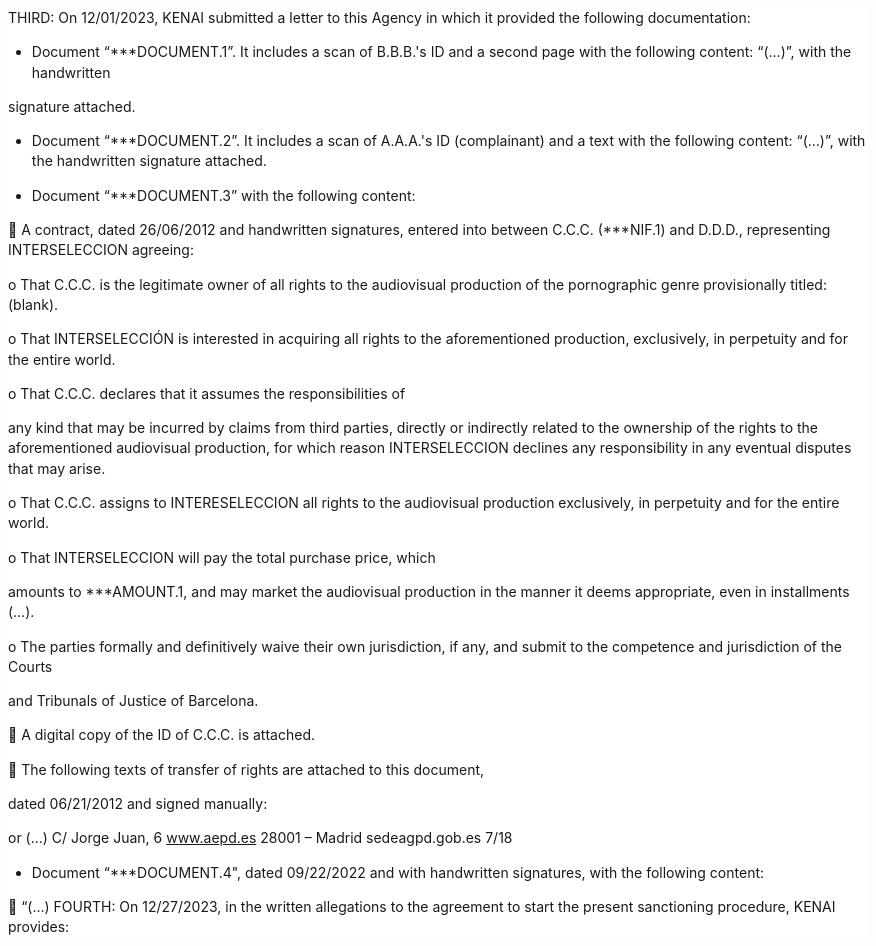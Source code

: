 THIRD: On 12/01/2023, KENAI submitted a letter to this Agency in which
it provided the following documentation:

- Document “\*\*\*DOCUMENT.1”. It includes a scan of B.B.B.'s ID and
a second page with the following content: “(…)”, with the handwritten

signature attached.

- Document “\*\*\*DOCUMENT.2”. It includes a scan of A.A.A.'s ID
(complainant) and a text with the following content: “(…)”, with the
handwritten signature attached.

- Document “\*\*\*DOCUMENT.3” with the following content:

 A contract, dated 26/06/2012 and handwritten signatures, entered into between
C.C.C. (\*\*\*NIF.1) and D.D.D., representing INTERSELECCION
agreeing:

o That C.C.C. is the legitimate owner of all rights to the
audiovisual production of the pornographic genre provisionally titled: (blank).

o That INTERSELECCIÓN is interested in acquiring all rights to the
aforementioned production, exclusively, in perpetuity
and for the entire world.

o That C.C.C. declares that it assumes the responsibilities of

any kind that may be incurred by claims from third parties, directly or indirectly related to the ownership of
the rights to the aforementioned audiovisual production, for which reason INTERSELECCION declines any
responsibility in any eventual disputes that may arise.

o That C.C.C. assigns to INTERESELECCION all rights to the audiovisual
production exclusively, in perpetuity and for the entire world.

o That INTERSELECCION will pay the total purchase price, which

amounts to \*\*\*AMOUNT.1, and may market the audiovisual production in the manner it deems appropriate, even in installments (…).

o The parties formally and definitively waive their own jurisdiction, if any, and submit to the competence and jurisdiction of the Courts

and Tribunals of Justice of Barcelona.

 A digital copy of the ID of C.C.C. is attached.

 The following texts of transfer of rights are attached to this document,

dated 06/21/2012 and signed manually:

or (…)
C/ Jorge Juan, 6 www.aepd.es
28001 – Madrid sedeagpd.gob.es 7/18

- Document “\*\*\*DOCUMENT.4", dated 09/22/2022 and with handwritten
signatures, with the following content:

 “(…)
FOURTH: On 12/27/2023, in the written allegations to the agreement to start the
present sanctioning procedure, KENAI provides:
